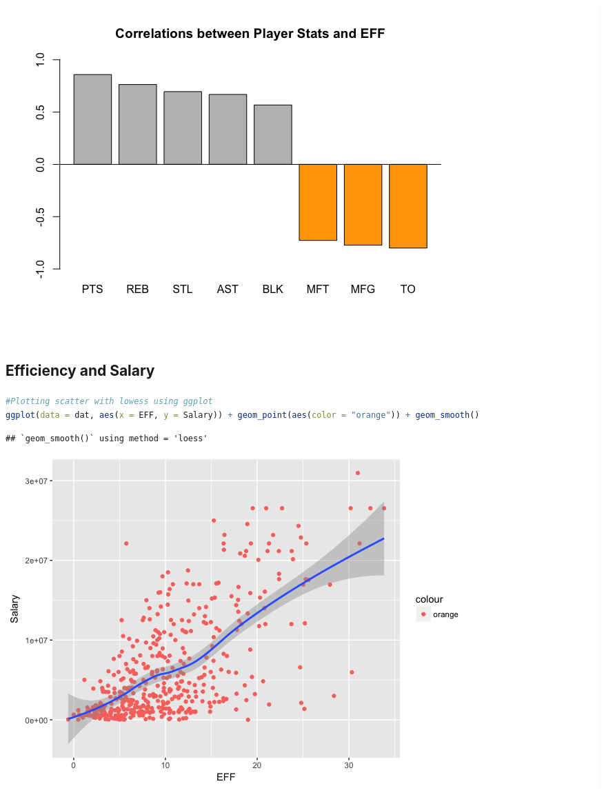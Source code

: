 ![](ggplot_proj_files/figure-markdown_github-ascii_identifiers/unnamed-chunk-10-1.png)

Efficiency and Salary
---------------------

``` r
#Plotting scatter with lowess using ggplot
ggplot(data = dat, aes(x = EFF, y = Salary)) + geom_point(aes(color = "orange")) + geom_smooth()
```

    ## `geom_smooth()` using method = 'loess'

![](ggplot_proj_files/figure-markdown_github-ascii_identifiers/unnamed-chunk-11-1.png)
